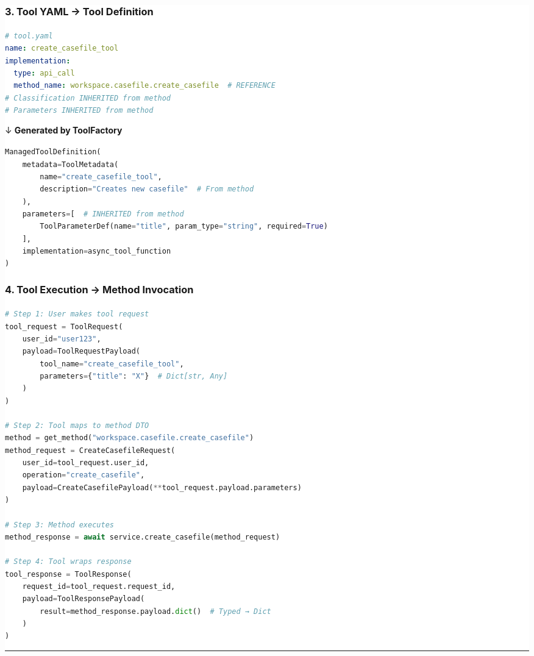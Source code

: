 ### 3. Tool YAML → Tool Definition
```yaml
# tool.yaml
name: create_casefile_tool
implementation:
  type: api_call
  method_name: workspace.casefile.create_casefile  # REFERENCE
# Classification INHERITED from method
# Parameters INHERITED from method
```
↓ **Generated by ToolFactory**
```python
ManagedToolDefinition(
    metadata=ToolMetadata(
        name="create_casefile_tool",
        description="Creates new casefile"  # From method
    ),
    parameters=[  # INHERITED from method
        ToolParameterDef(name="title", param_type="string", required=True)
    ],
    implementation=async_tool_function
)
```

### 4. Tool Execution → Method Invocation
```python
# Step 1: User makes tool request
tool_request = ToolRequest(
    user_id="user123",
    payload=ToolRequestPayload(
        tool_name="create_casefile_tool",
        parameters={"title": "X"}  # Dict[str, Any]
    )
)

# Step 2: Tool maps to method DTO
method = get_method("workspace.casefile.create_casefile")
method_request = CreateCasefileRequest(
    user_id=tool_request.user_id,
    operation="create_casefile",
    payload=CreateCasefilePayload(**tool_request.payload.parameters)
)

# Step 3: Method executes
method_response = await service.create_casefile(method_request)

# Step 4: Tool wraps response
tool_response = ToolResponse(
    request_id=tool_request.request_id,
    payload=ToolResponsePayload(
        result=method_response.payload.dict()  # Typed → Dict
    )
)
```

---